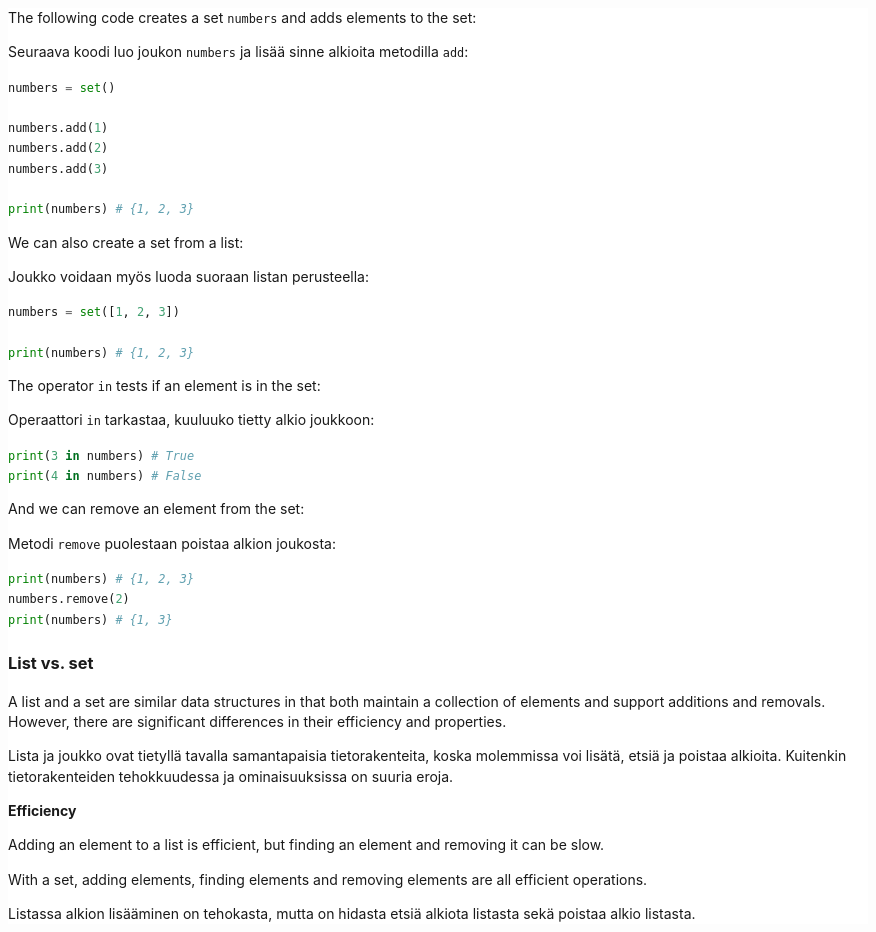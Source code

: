 The following code creates a set `numbers` and adds elements to the set:

Seuraava koodi luo joukon `numbers` ja lisää sinne alkioita metodilla `add`:

```python
numbers = set()

numbers.add(1)
numbers.add(2)
numbers.add(3)

print(numbers) # {1, 2, 3}
```

We can also create a set from a list:

Joukko voidaan myös luoda suoraan listan perusteella:

```python
numbers = set([1, 2, 3])

print(numbers) # {1, 2, 3}
```

The operator `in` tests if an element is in the set:

Operaattori `in` tarkastaa, kuuluuko tietty alkio joukkoon:

```python
print(3 in numbers) # True
print(4 in numbers) # False
```

And we can remove an element from the set:

Metodi `remove` puolestaan poistaa alkion joukosta:

```python
print(numbers) # {1, 2, 3}
numbers.remove(2)
print(numbers) # {1, 3}
```

### List vs. set

A list and a set are similar data structures in that both maintain a collection of elements and support additions and removals. However, there are significant differences in their efficiency and properties.

Lista ja joukko ovat tietyllä tavalla samantapaisia tietorakenteita, koska molemmissa voi lisätä, etsiä ja poistaa alkioita. Kuitenkin tietorakenteiden tehokkuudessa ja ominaisuuksissa on suuria eroja.

**Efficiency**

Adding an element to a list is efficient, but finding an element and removing it can be slow.

With a set, adding elements, finding elements and removing elements are all efficient operations.

Listassa alkion lisääminen on tehokasta, mutta on hidasta etsiä alkiota listasta sekä poistaa alkio listasta.
